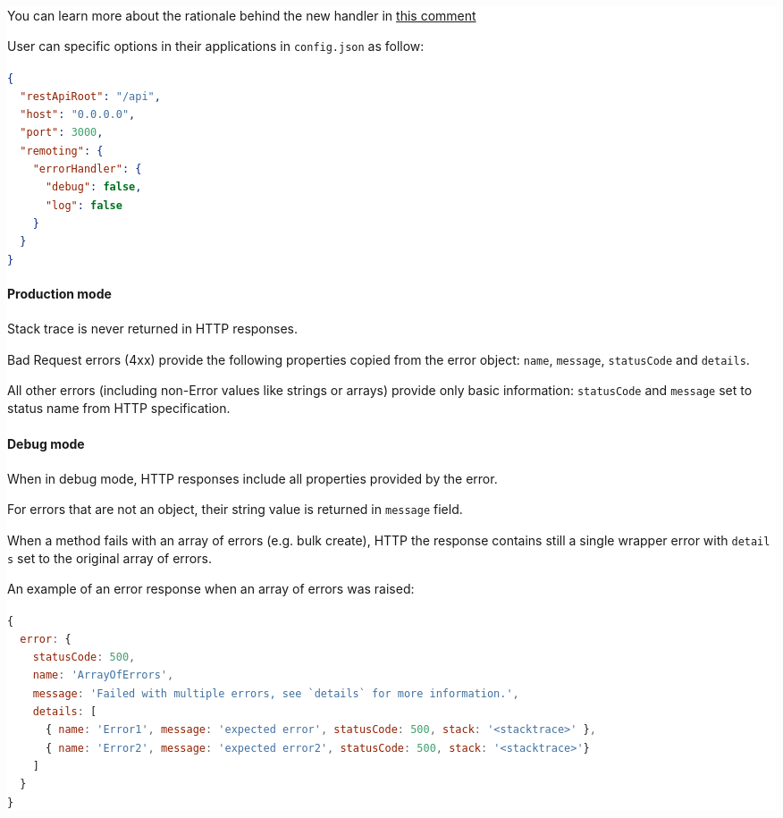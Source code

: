 You can learn more about the rationale behind the new handler in
[this comment](https://github.com/strongloop/loopback/issues/1650#issuecomment-161920555)

User can specific options in their applications in `config.json` as follow:
```json
{
  "restApiRoot": "/api",
  "host": "0.0.0.0",
  "port": 3000,
  "remoting": {
    "errorHandler": {
      "debug": false,
      "log": false
    }
  }
}
```

#### Production mode

Stack trace is never returned in HTTP responses.

Bad Request errors (4xx) provide the following properties copied from the
error object: `name`, `message`, `statusCode` and `details`.

All other errors (including non-Error values like strings or arrays) provide
only basic information: `statusCode` and `message` set to status name from HTTP
specification.

#### Debug mode

When in debug mode, HTTP responses include all properties provided by the error.

For errors that are not an object, their string value is returned in
`message` field.

When a method fails with an array of errors (e.g. bulk create), HTTP the response
contains still a single wrapper error with `details` set to the original array
of errors.

An example of an error response when an array of errors was raised:

```js
{
  error: {
    statusCode: 500,
    name: 'ArrayOfErrors',
    message: 'Failed with multiple errors, see `details` for more information.',
    details: [
      { name: 'Error1', message: 'expected error', statusCode: 500, stack: '<stacktrace>' },
      { name: 'Error2', message: 'expected error2', statusCode: 500, stack: '<stacktrace>'}
    ]
  }
}
```
